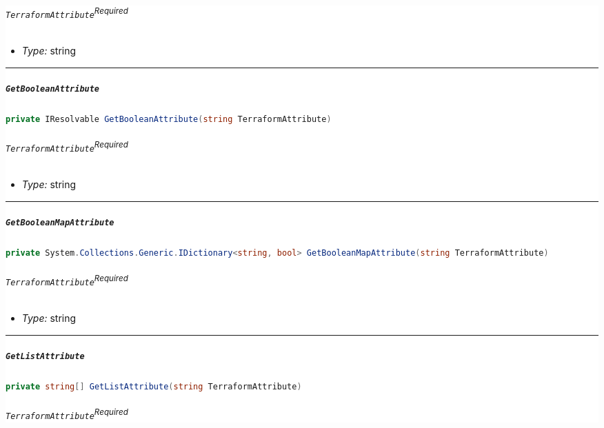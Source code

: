 ###### `TerraformAttribute`<sup>Required</sup> <a name="TerraformAttribute" id="rhizo-co-terraform-provider-opsgenie.scheduleRotation.ScheduleRotationParticipantOutputReference.getAnyMapAttribute.parameter.terraformAttribute"></a>

- *Type:* string

---

##### `GetBooleanAttribute` <a name="GetBooleanAttribute" id="rhizo-co-terraform-provider-opsgenie.scheduleRotation.ScheduleRotationParticipantOutputReference.getBooleanAttribute"></a>

```csharp
private IResolvable GetBooleanAttribute(string TerraformAttribute)
```

###### `TerraformAttribute`<sup>Required</sup> <a name="TerraformAttribute" id="rhizo-co-terraform-provider-opsgenie.scheduleRotation.ScheduleRotationParticipantOutputReference.getBooleanAttribute.parameter.terraformAttribute"></a>

- *Type:* string

---

##### `GetBooleanMapAttribute` <a name="GetBooleanMapAttribute" id="rhizo-co-terraform-provider-opsgenie.scheduleRotation.ScheduleRotationParticipantOutputReference.getBooleanMapAttribute"></a>

```csharp
private System.Collections.Generic.IDictionary<string, bool> GetBooleanMapAttribute(string TerraformAttribute)
```

###### `TerraformAttribute`<sup>Required</sup> <a name="TerraformAttribute" id="rhizo-co-terraform-provider-opsgenie.scheduleRotation.ScheduleRotationParticipantOutputReference.getBooleanMapAttribute.parameter.terraformAttribute"></a>

- *Type:* string

---

##### `GetListAttribute` <a name="GetListAttribute" id="rhizo-co-terraform-provider-opsgenie.scheduleRotation.ScheduleRotationParticipantOutputReference.getListAttribute"></a>

```csharp
private string[] GetListAttribute(string TerraformAttribute)
```

###### `TerraformAttribute`<sup>Required</sup> <a name="TerraformAttribute" id="rhizo-co-terraform-provider-opsgenie.scheduleRotation.ScheduleRotationParticipantOutputReference.getListAttribute.parameter.terraformAttribute"></a>
